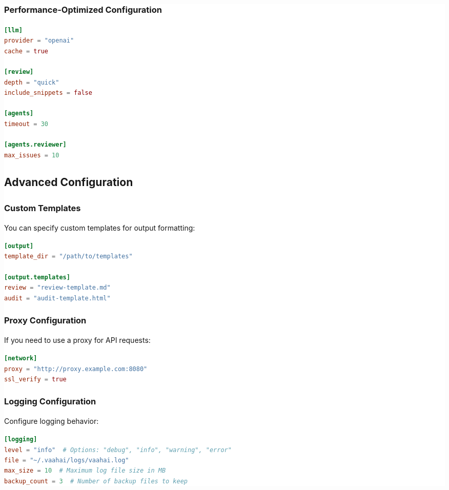 ### Performance-Optimized Configuration

```toml
[llm]
provider = "openai"
cache = true

[review]
depth = "quick"
include_snippets = false

[agents]
timeout = 30

[agents.reviewer]
max_issues = 10
```

## Advanced Configuration

### Custom Templates

You can specify custom templates for output formatting:

```toml
[output]
template_dir = "/path/to/templates"

[output.templates]
review = "review-template.md"
audit = "audit-template.html"
```

### Proxy Configuration

If you need to use a proxy for API requests:

```toml
[network]
proxy = "http://proxy.example.com:8080"
ssl_verify = true
```

### Logging Configuration

Configure logging behavior:

```toml
[logging]
level = "info"  # Options: "debug", "info", "warning", "error"
file = "~/.vaahai/logs/vaahai.log"
max_size = 10  # Maximum log file size in MB
backup_count = 3  # Number of backup files to keep
```
